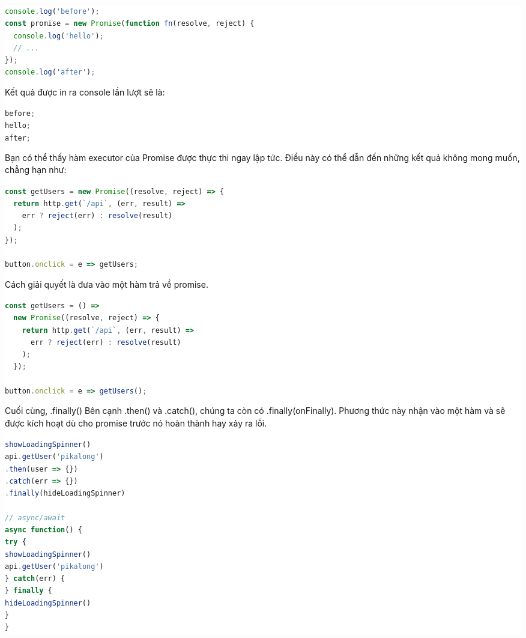 ```js
console.log('before');
const promise = new Promise(function fn(resolve, reject) {
  console.log('hello');
  // ...
});
console.log('after');
```

Kết quả được in ra console lần lượt sẽ là:

```js
before;
hello;
after;
```

Bạn có thể thấy hàm executor của Promise được thực thi ngay lập tức. Điều này có thể dẫn đến những kết quả không mong muốn, chẳng hạn như:

```js
const getUsers = new Promise((resolve, reject) => {
  return http.get(`/api`, (err, result) =>
    err ? reject(err) : resolve(result)
  );
});

button.onclick = e => getUsers;
```

Cách giải quyết là đưa vào một hàm trả về promise.

```js
const getUsers = () =>
  new Promise((resolve, reject) => {
    return http.get(`/api`, (err, result) =>
      err ? reject(err) : resolve(result)
    );
  });

button.onclick = e => getUsers();
```

Cuối cùng, .finally()
Bên cạnh .then() và .catch(), chúng ta còn có .finally(onFinally). Phương thức này nhận vào một hàm và sẽ được kích hoạt dù cho promise trước nó hoàn thành hay xảy ra lỗi.

```js
showLoadingSpinner()
api.getUser('pikalong')
.then(user => {})
.catch(err => {})
.finally(hideLoadingSpinner)

// async/await
async function() {
try {
showLoadingSpinner()
api.getUser('pikalong')
} catch(err) {
} finally {
hideLoadingSpinner()
}
}
```
